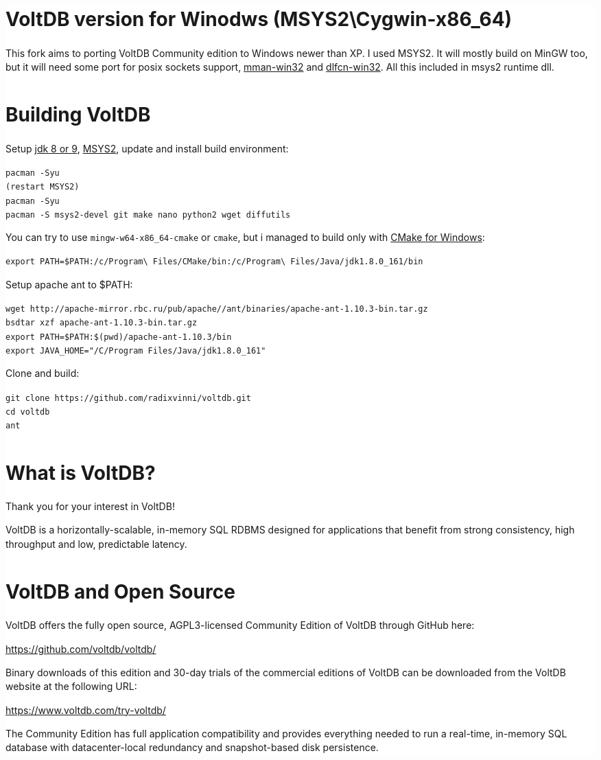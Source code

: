 VoltDB version for Winodws (MSYS2\Cygwin-x86_64)
====================

This fork aims to porting VoltDB Community edition to Windows newer than XP. I used MSYS2. It will mostly build on MinGW too, but it will need some port for posix sockets 
support, [mman-win32](https://code.google.com/archive/p/mman-win32/) and [dlfcn-win32](https://github.com/dlfcn-win32/dlfcn-win32). All this included in msys2 runtime dll.

Building VoltDB
====================

Setup [jdk 8 or 9](http://www.oracle.com/technetwork/java/javase/downloads/jdk8-downloads-2133151.html), [MSYS2](http://www.msys2.org/), update and install build environment:

	pacman -Syu
	(restart MSYS2)
	pacman -Syu
	pacman -S msys2-devel git make nano python2 wget diffutils

You can try to use ```mingw-w64-x86_64-cmake``` or ```cmake```, but i managed to build only with [CMake for Windows](https://cmake.org/download/):

	export PATH=$PATH:/c/Program\ Files/CMake/bin:/c/Program\ Files/Java/jdk1.8.0_161/bin
	
Setup apache ant to $PATH:

	wget http://apache-mirror.rbc.ru/pub/apache//ant/binaries/apache-ant-1.10.3-bin.tar.gz
	bsdtar xzf apache-ant-1.10.3-bin.tar.gz
	export PATH=$PATH:$(pwd)/apache-ant-1.10.3/bin
	export JAVA_HOME="/C/Program Files/Java/jdk1.8.0_161"

Clone and build:
	
	git clone https://github.com/radixvinni/voltdb.git
	cd voltdb
	ant

What is VoltDB?
====================

Thank you for your interest in VoltDB!

VoltDB is a horizontally-scalable, in-memory SQL RDBMS designed for applications that benefit from strong consistency, high throughput and low, predictable latency.

VoltDB and Open Source
====================

VoltDB offers the fully open source, AGPL3-licensed Community Edition of VoltDB through GitHub here: 

https://github.com/voltdb/voltdb/

Binary downloads of this edition and 30-day trials of the commercial editions of VoltDB can be downloaded from the VoltDB website at the following URL:

https://www.voltdb.com/try-voltdb/

The Community Edition has full application compatibility and provides everything needed to run a real-time, in-memory SQL database with datacenter-local redundancy and snapshot-based disk persistence.
